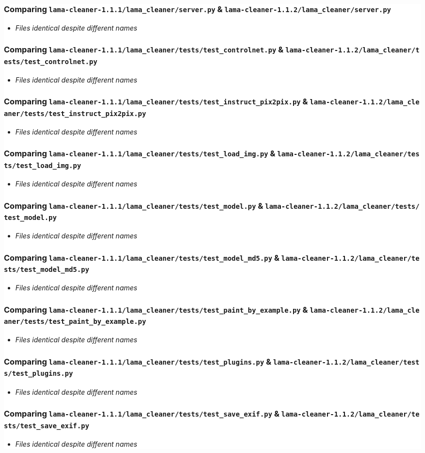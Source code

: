 ### Comparing `lama-cleaner-1.1.1/lama_cleaner/server.py` & `lama-cleaner-1.1.2/lama_cleaner/server.py`

 * *Files identical despite different names*

### Comparing `lama-cleaner-1.1.1/lama_cleaner/tests/test_controlnet.py` & `lama-cleaner-1.1.2/lama_cleaner/tests/test_controlnet.py`

 * *Files identical despite different names*

### Comparing `lama-cleaner-1.1.1/lama_cleaner/tests/test_instruct_pix2pix.py` & `lama-cleaner-1.1.2/lama_cleaner/tests/test_instruct_pix2pix.py`

 * *Files identical despite different names*

### Comparing `lama-cleaner-1.1.1/lama_cleaner/tests/test_load_img.py` & `lama-cleaner-1.1.2/lama_cleaner/tests/test_load_img.py`

 * *Files identical despite different names*

### Comparing `lama-cleaner-1.1.1/lama_cleaner/tests/test_model.py` & `lama-cleaner-1.1.2/lama_cleaner/tests/test_model.py`

 * *Files identical despite different names*

### Comparing `lama-cleaner-1.1.1/lama_cleaner/tests/test_model_md5.py` & `lama-cleaner-1.1.2/lama_cleaner/tests/test_model_md5.py`

 * *Files identical despite different names*

### Comparing `lama-cleaner-1.1.1/lama_cleaner/tests/test_paint_by_example.py` & `lama-cleaner-1.1.2/lama_cleaner/tests/test_paint_by_example.py`

 * *Files identical despite different names*

### Comparing `lama-cleaner-1.1.1/lama_cleaner/tests/test_plugins.py` & `lama-cleaner-1.1.2/lama_cleaner/tests/test_plugins.py`

 * *Files identical despite different names*

### Comparing `lama-cleaner-1.1.1/lama_cleaner/tests/test_save_exif.py` & `lama-cleaner-1.1.2/lama_cleaner/tests/test_save_exif.py`

 * *Files identical despite different names*
